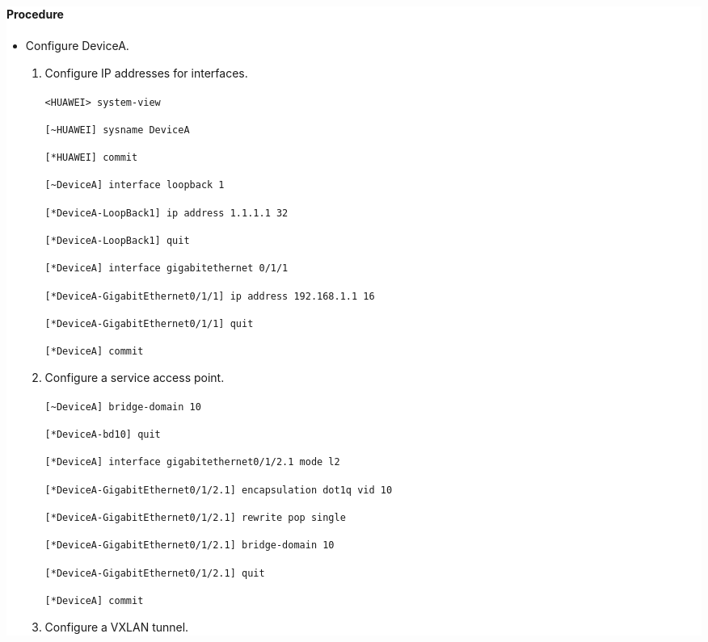 #### Procedure

* Configure DeviceA.
  1. Configure IP addresses for interfaces.
     
     
     ```
     <HUAWEI> system-view
     ```
     ```
     [~HUAWEI] sysname DeviceA
     ```
     ```
     [*HUAWEI] commit
     ```
     ```
     [~DeviceA] interface loopback 1
     ```
     ```
     [*DeviceA-LoopBack1] ip address 1.1.1.1 32
     ```
     ```
     [*DeviceA-LoopBack1] quit
     ```
     ```
     [*DeviceA] interface gigabitethernet 0/1/1
     ```
     ```
     [*DeviceA-GigabitEthernet0/1/1] ip address 192.168.1.1 16
     ```
     ```
     [*DeviceA-GigabitEthernet0/1/1] quit
     ```
     ```
     [*DeviceA] commit
     ```
  2. Configure a service access point.
     
     
     ```
     [~DeviceA] bridge-domain 10
     ```
     ```
     [*DeviceA-bd10] quit
     ```
     ```
     [*DeviceA] interface gigabitethernet0/1/2.1 mode l2
     ```
     ```
     [*DeviceA-GigabitEthernet0/1/2.1] encapsulation dot1q vid 10
     ```
     ```
     [*DeviceA-GigabitEthernet0/1/2.1] rewrite pop single
     ```
     ```
     [*DeviceA-GigabitEthernet0/1/2.1] bridge-domain 10
     ```
     ```
     [*DeviceA-GigabitEthernet0/1/2.1] quit
     ```
     ```
     [*DeviceA] commit
     ```
  3. Configure a VXLAN tunnel.
     
